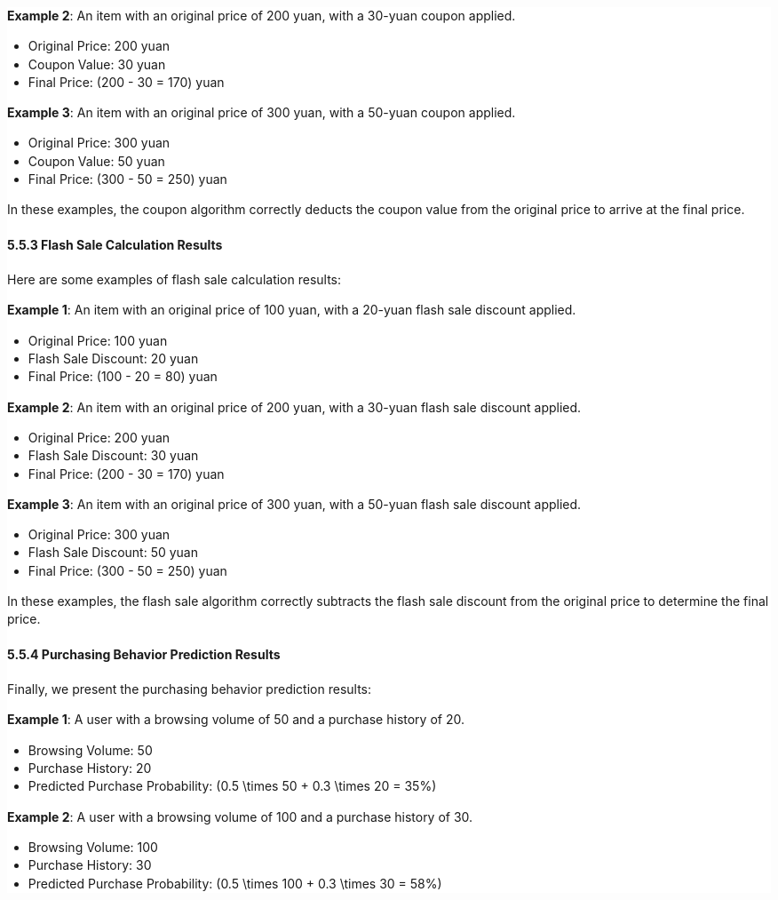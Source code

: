 **Example 2**: An item with an original price of 200 yuan, with a 30-yuan coupon applied.

- Original Price: 200 yuan
- Coupon Value: 30 yuan
- Final Price: \(200 - 30 = 170\) yuan

**Example 3**: An item with an original price of 300 yuan, with a 50-yuan coupon applied.

- Original Price: 300 yuan
- Coupon Value: 50 yuan
- Final Price: \(300 - 50 = 250\) yuan

In these examples, the coupon algorithm correctly deducts the coupon value from the original price to arrive at the final price.

#### 5.5.3 Flash Sale Calculation Results

Here are some examples of flash sale calculation results:

**Example 1**: An item with an original price of 100 yuan, with a 20-yuan flash sale discount applied.

- Original Price: 100 yuan
- Flash Sale Discount: 20 yuan
- Final Price: \(100 - 20 = 80\) yuan

**Example 2**: An item with an original price of 200 yuan, with a 30-yuan flash sale discount applied.

- Original Price: 200 yuan
- Flash Sale Discount: 30 yuan
- Final Price: \(200 - 30 = 170\) yuan

**Example 3**: An item with an original price of 300 yuan, with a 50-yuan flash sale discount applied.

- Original Price: 300 yuan
- Flash Sale Discount: 50 yuan
- Final Price: \(300 - 50 = 250\) yuan

In these examples, the flash sale algorithm correctly subtracts the flash sale discount from the original price to determine the final price.

#### 5.5.4 Purchasing Behavior Prediction Results

Finally, we present the purchasing behavior prediction results:

**Example 1**: A user with a browsing volume of 50 and a purchase history of 20.

- Browsing Volume: 50
- Purchase History: 20
- Predicted Purchase Probability: \(0.5 \times 50 + 0.3 \times 20 = 35\%\)

**Example 2**: A user with a browsing volume of 100 and a purchase history of 30.

- Browsing Volume: 100
- Purchase History: 30
- Predicted Purchase Probability: \(0.5 \times 100 + 0.3 \times 30 = 58\%\)
